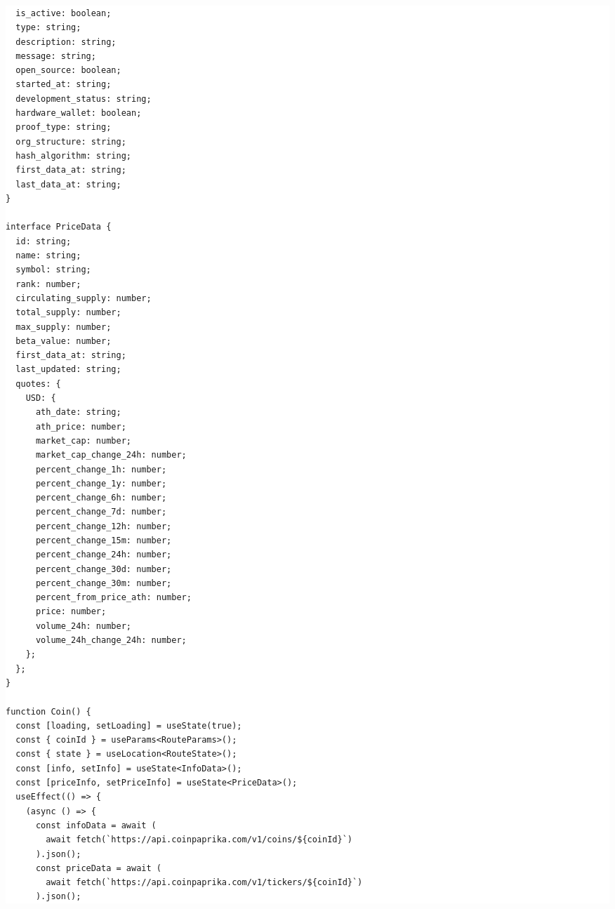 ```
  is_active: boolean;
  type: string;
  description: string;
  message: string;
  open_source: boolean;
  started_at: string;
  development_status: string;
  hardware_wallet: boolean;
  proof_type: string;
  org_structure: string;
  hash_algorithm: string;
  first_data_at: string;
  last_data_at: string;
}

interface PriceData {
  id: string;
  name: string;
  symbol: string;
  rank: number;
  circulating_supply: number;
  total_supply: number;
  max_supply: number;
  beta_value: number;
  first_data_at: string;
  last_updated: string;
  quotes: {
    USD: {
      ath_date: string;
      ath_price: number;
      market_cap: number;
      market_cap_change_24h: number;
      percent_change_1h: number;
      percent_change_1y: number;
      percent_change_6h: number;
      percent_change_7d: number;
      percent_change_12h: number;
      percent_change_15m: number;
      percent_change_24h: number;
      percent_change_30d: number;
      percent_change_30m: number;
      percent_from_price_ath: number;
      price: number;
      volume_24h: number;
      volume_24h_change_24h: number;
    };
  };
}

function Coin() {
  const [loading, setLoading] = useState(true);
  const { coinId } = useParams<RouteParams>();
  const { state } = useLocation<RouteState>();
  const [info, setInfo] = useState<InfoData>();
  const [priceInfo, setPriceInfo] = useState<PriceData>();
  useEffect(() => {
    (async () => {
      const infoData = await (
        await fetch(`https://api.coinpaprika.com/v1/coins/${coinId}`)
      ).json();
      const priceData = await (
        await fetch(`https://api.coinpaprika.com/v1/tickers/${coinId}`)
      ).json();
```